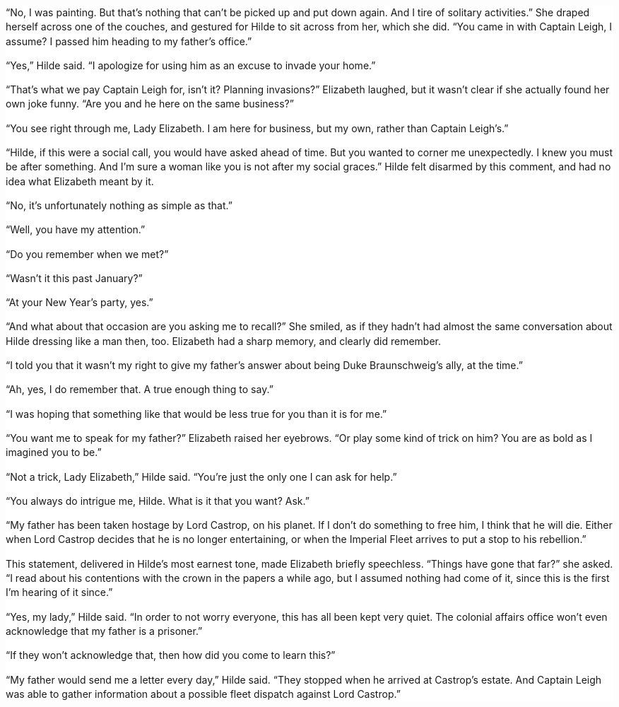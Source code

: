 “No, I was painting. But that’s nothing that can’t be picked up and put down again. And I tire of solitary activities.” She draped herself across one of the couches, and gestured for Hilde to sit across from her, which she did. “You came in with Captain Leigh, I assume? I passed him heading to my father’s office.”

“Yes,” Hilde said. “I apologize for using him as an excuse to invade your home.”

“That’s what we pay Captain Leigh for, isn’t it? Planning invasions?” Elizabeth laughed, but it wasn’t clear if she actually found her own joke funny. “Are you and he here on the same business?”

“You see right through me, Lady Elizabeth. I am here for business, but my own, rather than Captain Leigh’s.”

“Hilde, if this were a social call, you would have asked ahead of time. But you wanted to corner me unexpectedly. I knew you must be after something. And I’m sure a woman like you is not after my social graces.” Hilde felt disarmed by this comment, and had no idea what Elizabeth meant by it.

“No, it’s unfortunately nothing as simple as that.”

“Well, you have my attention.”

“Do you remember when we met?”

“Wasn’t it this past January?”

“At your New Year’s party, yes.”

“And what about that occasion are you asking me to recall?” She smiled, as if they hadn’t had almost the same conversation about Hilde dressing like a man then, too. Elizabeth had a sharp memory, and clearly did remember.

“I told you that it wasn’t my right to give my father’s answer about being Duke Braunschweig’s ally, at the time.”

“Ah, yes, I do remember that. A true enough thing to say.”

“I was hoping that something like that would be less true for you than it is for me.”

“You want me to speak for my father?” Elizabeth raised her eyebrows. “Or play some kind of trick on him? You are as bold as I imagined you to be.”

“Not a trick, Lady Elizabeth,” Hilde said. “You’re just the only one I can ask for help.” 

“You always do intrigue me, Hilde. What is it that you want? Ask.”

“My father has been taken hostage by Lord Castrop, on his planet. If I don’t do something to free him, I think that he will die. Either when Lord Castrop decides that he is no longer entertaining, or when the Imperial Fleet arrives to put a stop to his rebellion.”

This statement, delivered in Hilde’s most earnest tone, made Elizabeth briefly speechless. “Things have gone that far?” she asked. “I read about his contentions with the crown in the papers a while ago, but I assumed nothing had come of it, since this is the first I’m hearing of it since.”

“Yes, my lady,” Hilde said. “In order to not worry everyone, this has all been kept very quiet. The colonial affairs office won’t even acknowledge that my father is a prisoner.”

“If they won’t acknowledge that, then how did you come to learn this?”

“My father would send me a letter every day,” Hilde said. “They stopped when he arrived at Castrop’s estate. And Captain Leigh was able to gather information about a possible fleet dispatch against Lord Castrop.”
